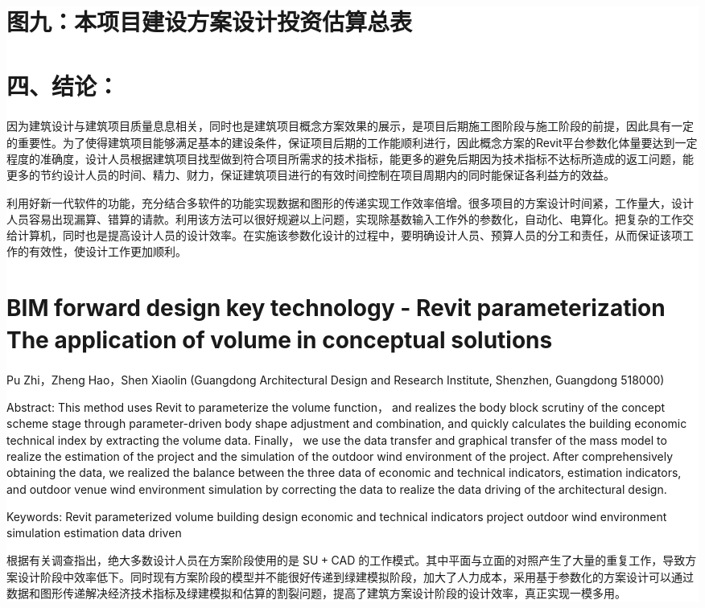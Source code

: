 # 图九：本项目建设方案设计投资估算总表

# 四、结论：

因为建筑设计与建筑项目质量息息相关，同时也是建筑项目概念方案效果的展示，是项目后期施工图阶段与施工阶段的前提，因此具有一定的重要性。为了使得建筑项目能够满足基本的建设条件，保证项目后期的工作能顺利进行，因此概念方案的Revit平台参数化体量要达到一定程度的准确度，设计人员根据建筑项目找型做到符合项目所需求的技术指标，能更多的避免后期因为技术指标不达标所造成的返工问题，能更多的节约设计人员的时间、精力、财力，保证建筑项目进行的有效时间控制在项目周期内的同时能保证各利益方的效益。

利用好新一代软件的功能，充分结合多软件的功能实现数据和图形的传递实现工作效率倍增。很多项目的方案设计时间紧，工作量大，设计人员容易出现漏算、错算的请款。利用该方法可以很好规避以上问题，实现除基数输入工作外的参数化，自动化、电算化。把复杂的工作交给计算机，同时也是提高设计人员的设计效率。在实施该参数化设计的过程中，要明确设计人员、预算人员的分工和责任，从而保证该项工作的有效性，使设计工作更加顺利。

# BIM forward design key technology - Revit parameterization The application of volume in conceptual solutions

Pu Zhi，Zheng Hao，Shen Xiaolin (Guangdong Architectural Design and Research Institute, Shenzhen, Guangdong 518000)

Abstract: This method uses Revit to parameterize the volume function， and realizes the body block scrutiny of the concept scheme stage through parameter-driven body shape adjustment and combination, and quickly calculates the building economic technical index by extracting the volume data. Finally， we use the data transfer and graphical transfer of the mass model to realize the estimation of the project and the simulation of the outdoor wind environment of the project. After comprehensively obtaining the data, we realized the balance between the three data of economic and technical indicators, estimation indicators, and outdoor venue wind environment simulation by correcting the data to realize the data driving of the architectural design.

Keywords: Revit parameterized volume building design economic and technical indicators project outdoor wind environment simulation estimation data driven

根据有关调查指出，绝大多数设计人员在方案阶段使用的是 ${ \mathrm { S U } } { + } { \mathrm { C A D } }$ 的工作模式。其中平面与立面的对照产生了大量的重复工作，导致方案设计阶段中效率低下。同时现有方案阶段的模型并不能很好传递到绿建模拟阶段，加大了人力成本，采用基于参数化的方案设计可以通过数据和图形传递解决经济技术指标及绿建模拟和估算的割裂问题，提高了建筑方案设计阶段的设计效率，真正实现一模多用。